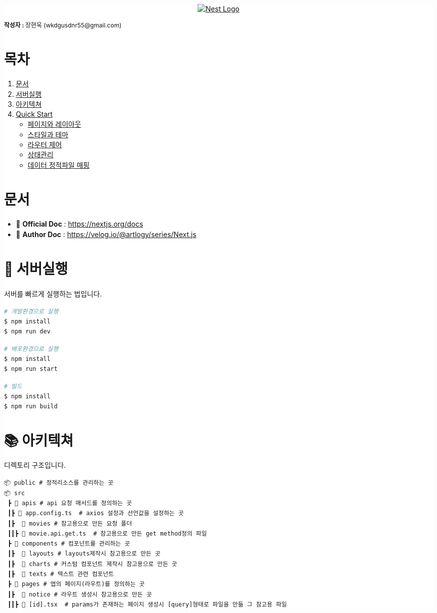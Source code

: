 <p align="center">
  <a href="http://nestjs.com/" target="blank">
    <img src="https://miro.medium.com/max/650/1*oAwGDARfOzWoZnq1Rhingg.png" width="200" alt="Nest Logo" />
  </a>
  </p>
<div style="font-size:12px;"> <b>작성자 : </b> 장현욱 (wkdgusdnr55@gmail.com)</div>

# 목차
1. [문서](#문서)
2. [서버실행](#raised_hands-서버실행)
3. [아키텍쳐](#books-아키텍쳐)
4. [Quick Start](#bookmark-Quick-Start)
    - [페이지와 레이아웃](#페이지와-레이아웃)
    - [스타일과 테마](#스타일과-테마)
    - [라우터 제어](#라우터-제어)
    - [상태관리](#상태관리)
    - [데이터 정적파일 매핑](#데이터-정적파일-매핑)
 
# 문서

- :closed_book: **Official Doc** : https://nextjs.org/docs
- :blue_book: **Author Doc** : https://velog.io/@artlogy/series/Next.js

# :raised_hands: 서버실행

서버를 빠르게 실행하는 법입니다.
```bash
# 개발환경으로 실행
$ npm install
$ npm run dev
```

```bash
# 배포환경으로 실행
$ npm install
$ npm run start
```

```bash
# 빌드 
$ npm install
$ npm run build
```

# :books: 아키텍쳐

디렉토리 구조입니다.

```shell
📦 public # 정적리소스를 관리하는 곳
📦 src
 ┣ 📂 apis # api 요청 매서드를 정의하는 곳
 ┃┣ 📜 app.config.ts  # axios 설정과 선언값을 설정하는 곳
 ┃┣  📂 movies # 참고용으로 만든 요청 폴더
 ┃┃┣ 📜 movie.api.get.ts  # 참고용으로 만든 get method정의 파일
 ┣ 📂 components # 컴포넌트를 관리하는 곳
 ┃┣  📂 layouts # layouts제작시 참고용으로 만든 곳
 ┃┣  📂 charts # 커스텀 컴포넌트 제작시 참고용으로 만든 곳
 ┃┣  📂 texts # 텍스트 관련 컴포넌트
 ┣ 📂 pages # 앱의 페이지(라우트)를 정의하는 곳
 ┃┣  📂 notice # 라우트 생성시 참고용으로 만든 곳
 ┃┃┣ 📜 [id].tsx  # params가 존재하는 페이지 생성시 [query]형태로 파일을 만듦 그 참고용 파일
```